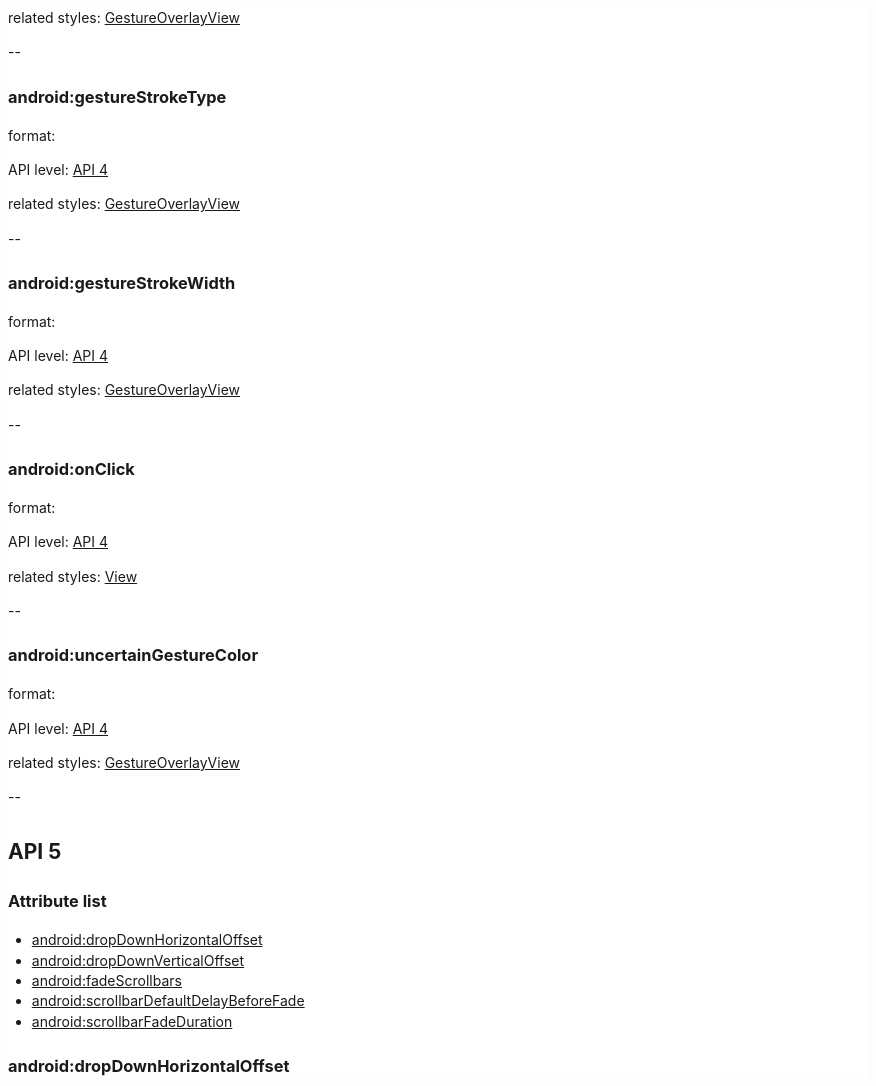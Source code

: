 related styles: [GestureOverlayView](#GestureOverlayView)

--

### <a name="android_gestureStrokeType"></a>android:gestureStrokeType

format: 

API level: [API 4](#api_4)

related styles: [GestureOverlayView](#GestureOverlayView)

--

### <a name="android_gestureStrokeWidth"></a>android:gestureStrokeWidth

format: 

API level: [API 4](#api_4)

related styles: [GestureOverlayView](#GestureOverlayView)

--

### <a name="android_onClick"></a>android:onClick

format: 

API level: [API 4](#api_4)

related styles: [View](#View)

--

### <a name="android_uncertainGestureColor"></a>android:uncertainGestureColor

format: 

API level: [API 4](#api_4)

related styles: [GestureOverlayView](#GestureOverlayView)

--

## <a name="api_5"></a>API 5

### Attribute list

* [android:dropDownHorizontalOffset](#android_dropDownHorizontalOffset)
* [android:dropDownVerticalOffset](#android_dropDownVerticalOffset)
* [android:fadeScrollbars](#android_fadeScrollbars)
* [android:scrollbarDefaultDelayBeforeFade](#android_scrollbarDefaultDelayBeforeFade)
* [android:scrollbarFadeDuration](#android_scrollbarFadeDuration)

### <a name="android_dropDownHorizontalOffset"></a>android:dropDownHorizontalOffset

